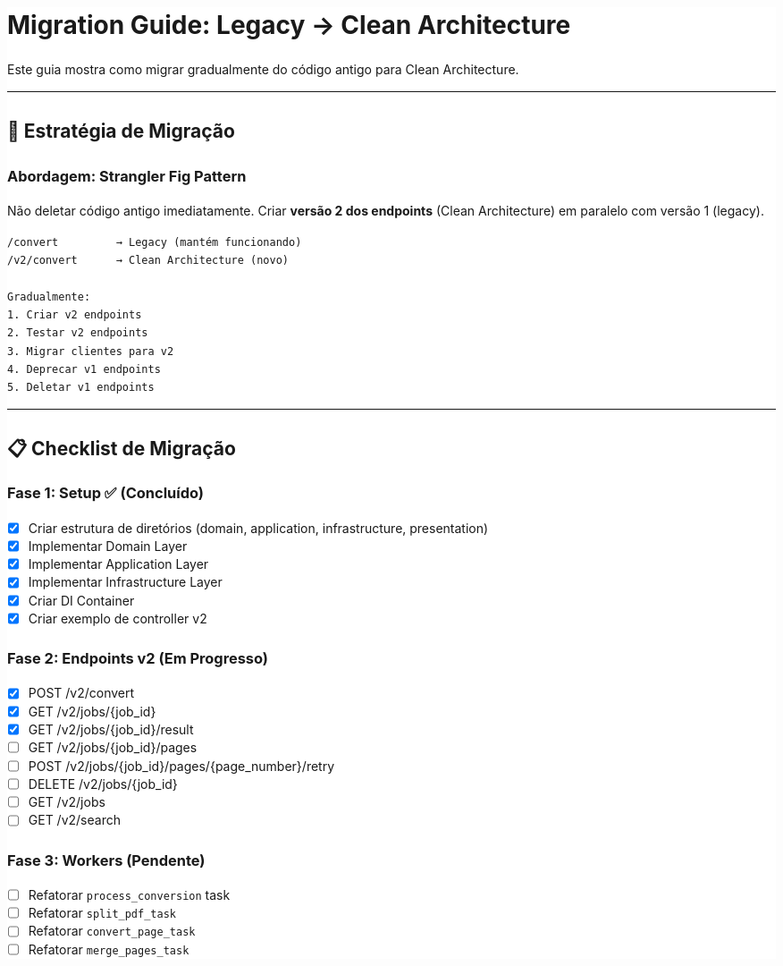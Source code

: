 # Migration Guide: Legacy → Clean Architecture

Este guia mostra como migrar gradualmente do código antigo para Clean Architecture.

---

## 🎯 Estratégia de Migração

### Abordagem: **Strangler Fig Pattern**

Não deletar código antigo imediatamente. Criar **versão 2 dos endpoints** (Clean Architecture) em paralelo com versão 1 (legacy).

```
/convert         → Legacy (mantém funcionando)
/v2/convert      → Clean Architecture (novo)

Gradualmente:
1. Criar v2 endpoints
2. Testar v2 endpoints
3. Migrar clientes para v2
4. Deprecar v1 endpoints
5. Deletar v1 endpoints
```

---

## 📋 Checklist de Migração

### Fase 1: Setup ✅ (Concluído)
- [x] Criar estrutura de diretórios (domain, application, infrastructure, presentation)
- [x] Implementar Domain Layer
- [x] Implementar Application Layer
- [x] Implementar Infrastructure Layer
- [x] Criar DI Container
- [x] Criar exemplo de controller v2

### Fase 2: Endpoints v2 (Em Progresso)
- [x] POST /v2/convert
- [x] GET /v2/jobs/{job_id}
- [x] GET /v2/jobs/{job_id}/result
- [ ] GET /v2/jobs/{job_id}/pages
- [ ] POST /v2/jobs/{job_id}/pages/{page_number}/retry
- [ ] DELETE /v2/jobs/{job_id}
- [ ] GET /v2/jobs
- [ ] GET /v2/search

### Fase 3: Workers (Pendente)
- [ ] Refatorar `process_conversion` task
- [ ] Refatorar `split_pdf_task`
- [ ] Refatorar `convert_page_task`
- [ ] Refatorar `merge_pages_task`
